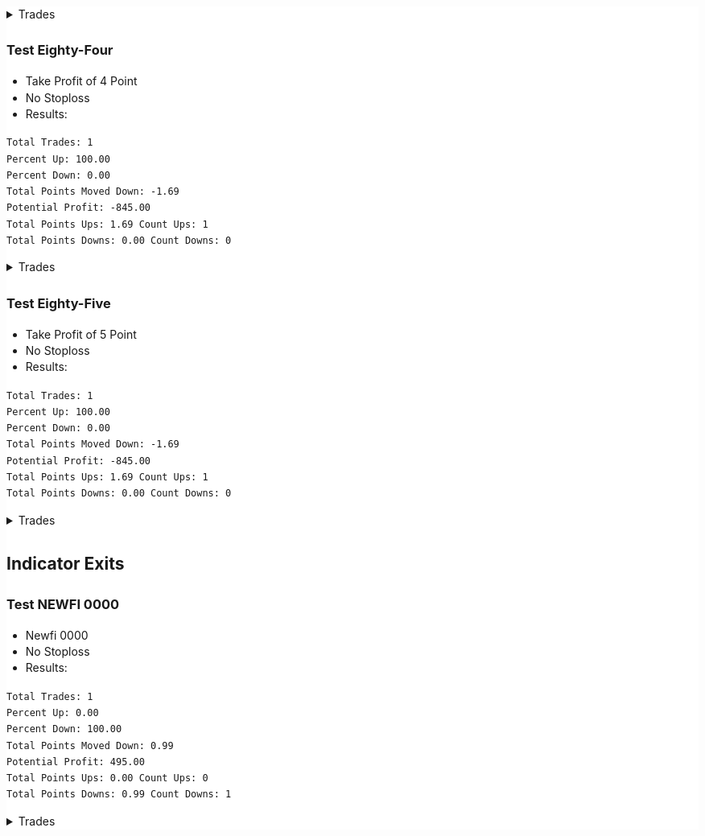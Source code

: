 
<details><summary>Trades</summary></details>

### Test Eighty-Four
* Take Profit of 4 Point
* No Stoploss
* Results:
```
Total Trades: 1
Percent Up: 100.00
Percent Down: 0.00
Total Points Moved Down: -1.69
Potential Profit: -845.00
Total Points Ups: 1.69 Count Ups: 1
Total Points Downs: 0.00 Count Downs: 0
```

<details><summary>Trades</summary></details>

### Test Eighty-Five
* Take Profit of 5 Point
* No Stoploss
* Results:
```
Total Trades: 1
Percent Up: 100.00
Percent Down: 0.00
Total Points Moved Down: -1.69
Potential Profit: -845.00
Total Points Ups: 1.69 Count Ups: 1
Total Points Downs: 0.00 Count Downs: 0
```

<details><summary>Trades</summary></details>

## Indicator Exits

### Test NEWFI 0000
* Newfi 0000
* No Stoploss
* Results:
```
Total Trades: 1
Percent Up: 0.00
Percent Down: 100.00
Total Points Moved Down: 0.99
Potential Profit: 495.00
Total Points Ups: 0.00 Count Ups: 0
Total Points Downs: 0.99 Count Downs: 1
```

<details><summary>Trades</summary></details>